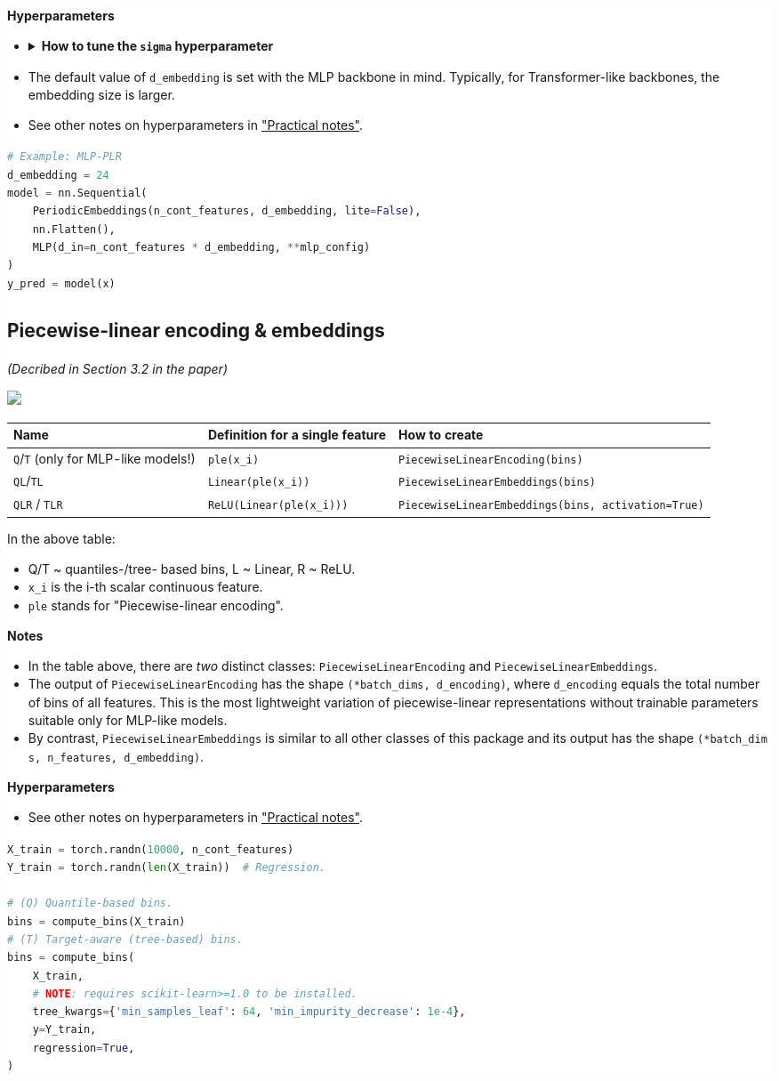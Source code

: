 **Hyperparameters**

- <details><summary><b>How to tune the <code>sigma</code> hyperparameter</b></summary></details>

- The default value of `d_embedding` is set with the MLP backbone in mind.
  Typically, for Transformer-like backbones, the embedding size is larger.

- See other notes on hyperparameters in ["Practical notes"](#practical-notes).


```python
# Example: MLP-PLR
d_embedding = 24
model = nn.Sequential(
    PeriodicEmbeddings(n_cont_features, d_embedding, lite=False),
    nn.Flatten(),
    MLP(d_in=n_cont_features * d_embedding, **mlp_config)
)
y_pred = model(x)
```

## Piecewise-linear encoding & embeddings

*(Decribed in Section 3.2 in the paper)*

<img src="piecewise-linear-encoding.png" width=90%>

| Name                                | Definition for a single feature | How to create                                      |
| :---------------------------------- | :------------------------------ | :------------------------------------------------- |
| `Q`/`T` (only for MLP-like models!) | `ple(x_i)`                      | `PiecewiseLinearEncoding(bins)`                    |
| `QL`/`TL`                           | `Linear(ple(x_i))`              | `PiecewiseLinearEmbeddings(bins)`                  |
| `QLR` / `TLR`                       | `ReLU(Linear(ple(x_i)))`        | `PiecewiseLinearEmbeddings(bins, activation=True)` |

In the above table:
- Q/T ~ quantiles-/tree- based bins, L ~ Linear, R ~ ReLU.
- `x_i` is the i-th scalar continuous feature.
- `ple` stands for "Piecewise-linear encoding".

**Notes**

- In the table above, there are *two* distinct classes:
  `PiecewiseLinearEncoding` and `PiecewiseLinearEmbeddings`.
- The output of `PiecewiseLinearEncoding` has the shape `(*batch_dims, d_encoding)`,
  where `d_encoding` equals the total number of bins of all features.
  This is the most lightweight variation of piecewise-linear representations
  without trainable parameters suitable only for MLP-like models.
- By contrast, `PiecewiseLinearEmbeddings` is similar to all other classes of
  this package and its output has the shape `(*batch_dims, n_features, d_embedding)`.

**Hyperparameters**

- See other notes on hyperparameters in ["Practical notes"](#practical-notes).


```python
X_train = torch.randn(10000, n_cont_features)
Y_train = torch.randn(len(X_train))  # Regression.

# (Q) Quantile-based bins.
bins = compute_bins(X_train)
# (T) Target-aware (tree-based) bins.
bins = compute_bins(
    X_train,
    # NOTE: requires scikit-learn>=1.0 to be installed.
    tree_kwargs={'min_samples_leaf': 64, 'min_impurity_decrease': 1e-4},
    y=Y_train,
    regression=True,
)
```